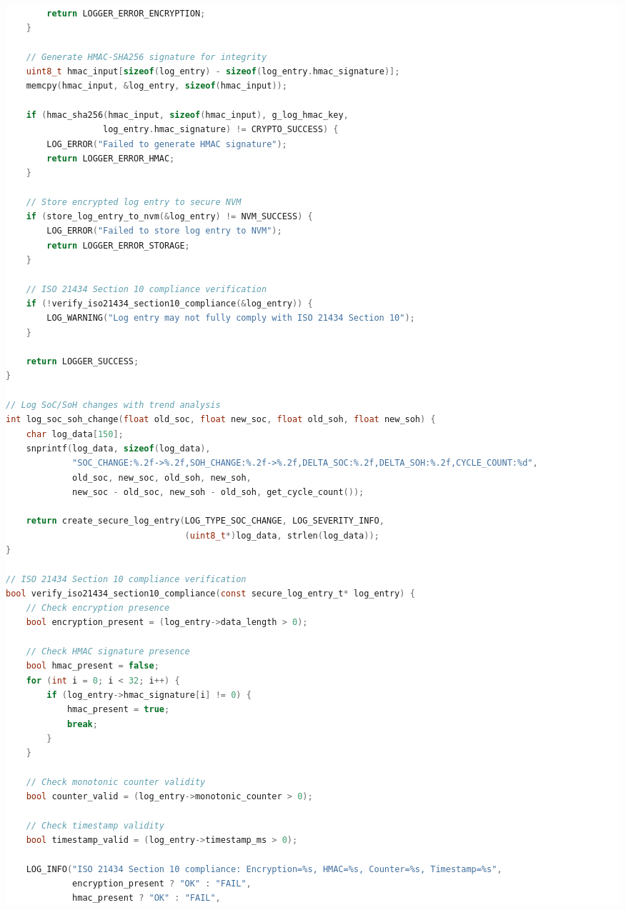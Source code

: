 ```c
        return LOGGER_ERROR_ENCRYPTION;
    }
    
    // Generate HMAC-SHA256 signature for integrity
    uint8_t hmac_input[sizeof(log_entry) - sizeof(log_entry.hmac_signature)];
    memcpy(hmac_input, &log_entry, sizeof(hmac_input));
    
    if (hmac_sha256(hmac_input, sizeof(hmac_input), g_log_hmac_key, 
                   log_entry.hmac_signature) != CRYPTO_SUCCESS) {
        LOG_ERROR("Failed to generate HMAC signature");
        return LOGGER_ERROR_HMAC;
    }
    
    // Store encrypted log entry to secure NVM
    if (store_log_entry_to_nvm(&log_entry) != NVM_SUCCESS) {
        LOG_ERROR("Failed to store log entry to NVM");
        return LOGGER_ERROR_STORAGE;
    }
    
    // ISO 21434 Section 10 compliance verification
    if (!verify_iso21434_section10_compliance(&log_entry)) {
        LOG_WARNING("Log entry may not fully comply with ISO 21434 Section 10");
    }
    
    return LOGGER_SUCCESS;
}

// Log SoC/SoH changes with trend analysis
int log_soc_soh_change(float old_soc, float new_soc, float old_soh, float new_soh) {
    char log_data[150];
    snprintf(log_data, sizeof(log_data),
             "SOC_CHANGE:%.2f->%.2f,SOH_CHANGE:%.2f->%.2f,DELTA_SOC:%.2f,DELTA_SOH:%.2f,CYCLE_COUNT:%d",
             old_soc, new_soc, old_soh, new_soh, 
             new_soc - old_soc, new_soh - old_soh, get_cycle_count());
    
    return create_secure_log_entry(LOG_TYPE_SOC_CHANGE, LOG_SEVERITY_INFO,
                                   (uint8_t*)log_data, strlen(log_data));
}

// ISO 21434 Section 10 compliance verification
bool verify_iso21434_section10_compliance(const secure_log_entry_t* log_entry) {
    // Check encryption presence
    bool encryption_present = (log_entry->data_length > 0);
    
    // Check HMAC signature presence
    bool hmac_present = false;
    for (int i = 0; i < 32; i++) {
        if (log_entry->hmac_signature[i] != 0) {
            hmac_present = true;
            break;
        }
    }
    
    // Check monotonic counter validity
    bool counter_valid = (log_entry->monotonic_counter > 0);
    
    // Check timestamp validity
    bool timestamp_valid = (log_entry->timestamp_ms > 0);
    
    LOG_INFO("ISO 21434 Section 10 compliance: Encryption=%s, HMAC=%s, Counter=%s, Timestamp=%s",
             encryption_present ? "OK" : "FAIL",
             hmac_present ? "OK" : "FAIL",
```